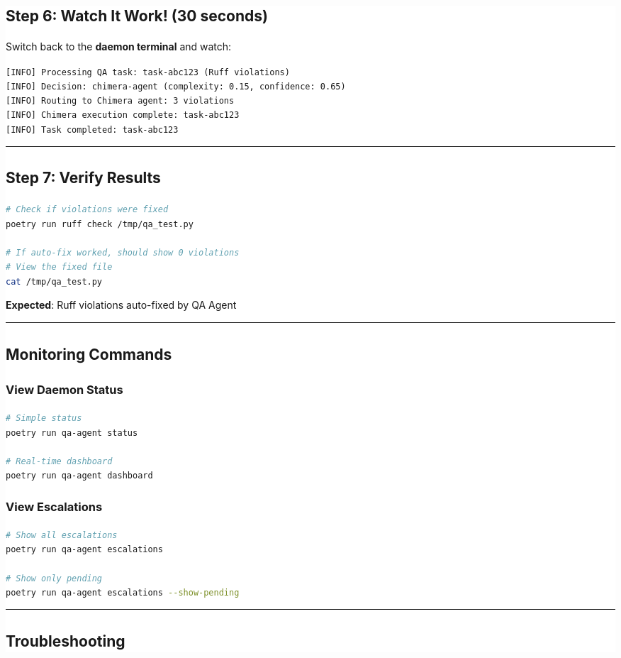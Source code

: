 
## Step 6: Watch It Work! (30 seconds)

Switch back to the **daemon terminal** and watch:

```
[INFO] Processing QA task: task-abc123 (Ruff violations)
[INFO] Decision: chimera-agent (complexity: 0.15, confidence: 0.65)
[INFO] Routing to Chimera agent: 3 violations
[INFO] Chimera execution complete: task-abc123
[INFO] Task completed: task-abc123
```

---

## Step 7: Verify Results

```bash
# Check if violations were fixed
poetry run ruff check /tmp/qa_test.py

# If auto-fix worked, should show 0 violations
# View the fixed file
cat /tmp/qa_test.py
```

**Expected**: Ruff violations auto-fixed by QA Agent

---

## Monitoring Commands

### View Daemon Status
```bash
# Simple status
poetry run qa-agent status

# Real-time dashboard
poetry run qa-agent dashboard
```

### View Escalations
```bash
# Show all escalations
poetry run qa-agent escalations

# Show only pending
poetry run qa-agent escalations --show-pending
```

---

## Troubleshooting
